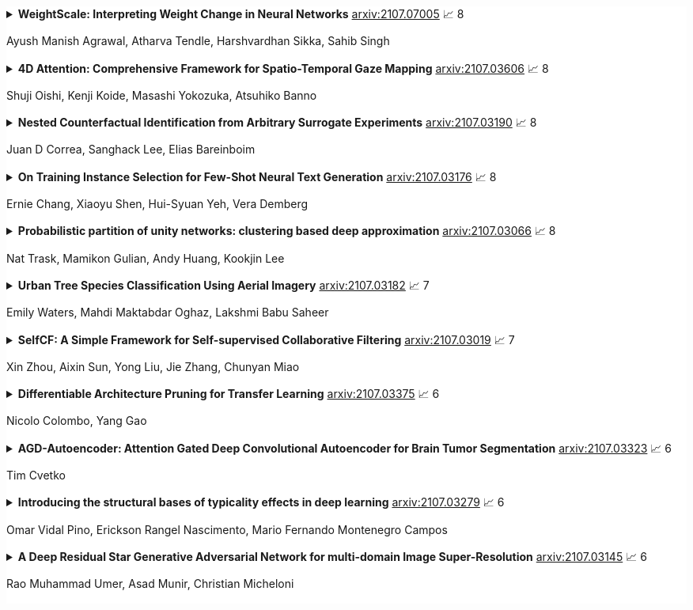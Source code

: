 <details><summary><b>WeightScale: Interpreting Weight Change in Neural Networks</b>
<a href="https://arxiv.org/abs/2107.07005">arxiv:2107.07005</a>
&#x1F4C8; 8 <br>
<p>Ayush Manish Agrawal, Atharva Tendle, Harshvardhan Sikka, Sahib Singh</p></summary></details>

<details><summary><b>4D Attention: Comprehensive Framework for Spatio-Temporal Gaze Mapping</b>
<a href="https://arxiv.org/abs/2107.03606">arxiv:2107.03606</a>
&#x1F4C8; 8 <br>
<p>Shuji Oishi, Kenji Koide, Masashi Yokozuka, Atsuhiko Banno</p></summary></details>

<details><summary><b>Nested Counterfactual Identification from Arbitrary Surrogate Experiments</b>
<a href="https://arxiv.org/abs/2107.03190">arxiv:2107.03190</a>
&#x1F4C8; 8 <br>
<p>Juan D Correa, Sanghack Lee, Elias Bareinboim</p></summary></details>

<details><summary><b>On Training Instance Selection for Few-Shot Neural Text Generation</b>
<a href="https://arxiv.org/abs/2107.03176">arxiv:2107.03176</a>
&#x1F4C8; 8 <br>
<p>Ernie Chang, Xiaoyu Shen, Hui-Syuan Yeh, Vera Demberg</p></summary></details>

<details><summary><b>Probabilistic partition of unity networks: clustering based deep approximation</b>
<a href="https://arxiv.org/abs/2107.03066">arxiv:2107.03066</a>
&#x1F4C8; 8 <br>
<p>Nat Trask, Mamikon Gulian, Andy Huang, Kookjin Lee</p></summary></details>

<details><summary><b>Urban Tree Species Classification Using Aerial Imagery</b>
<a href="https://arxiv.org/abs/2107.03182">arxiv:2107.03182</a>
&#x1F4C8; 7 <br>
<p>Emily Waters, Mahdi Maktabdar Oghaz, Lakshmi Babu Saheer</p></summary></details>

<details><summary><b>SelfCF: A Simple Framework for Self-supervised Collaborative Filtering</b>
<a href="https://arxiv.org/abs/2107.03019">arxiv:2107.03019</a>
&#x1F4C8; 7 <br>
<p>Xin Zhou, Aixin Sun, Yong Liu, Jie Zhang, Chunyan Miao</p></summary></details>

<details><summary><b>Differentiable Architecture Pruning for Transfer Learning</b>
<a href="https://arxiv.org/abs/2107.03375">arxiv:2107.03375</a>
&#x1F4C8; 6 <br>
<p>Nicolo Colombo, Yang Gao</p></summary></details>

<details><summary><b>AGD-Autoencoder: Attention Gated Deep Convolutional Autoencoder for Brain Tumor Segmentation</b>
<a href="https://arxiv.org/abs/2107.03323">arxiv:2107.03323</a>
&#x1F4C8; 6 <br>
<p>Tim Cvetko</p></summary></details>

<details><summary><b>Introducing the structural bases of typicality effects in deep learning</b>
<a href="https://arxiv.org/abs/2107.03279">arxiv:2107.03279</a>
&#x1F4C8; 6 <br>
<p>Omar Vidal Pino, Erickson Rangel Nascimento, Mario Fernando Montenegro Campos</p></summary></details>

<details><summary><b>A Deep Residual Star Generative Adversarial Network for multi-domain Image Super-Resolution</b>
<a href="https://arxiv.org/abs/2107.03145">arxiv:2107.03145</a>
&#x1F4C8; 6 <br>
<p>Rao Muhammad Umer, Asad Munir, Christian Micheloni</p></summary></details>
